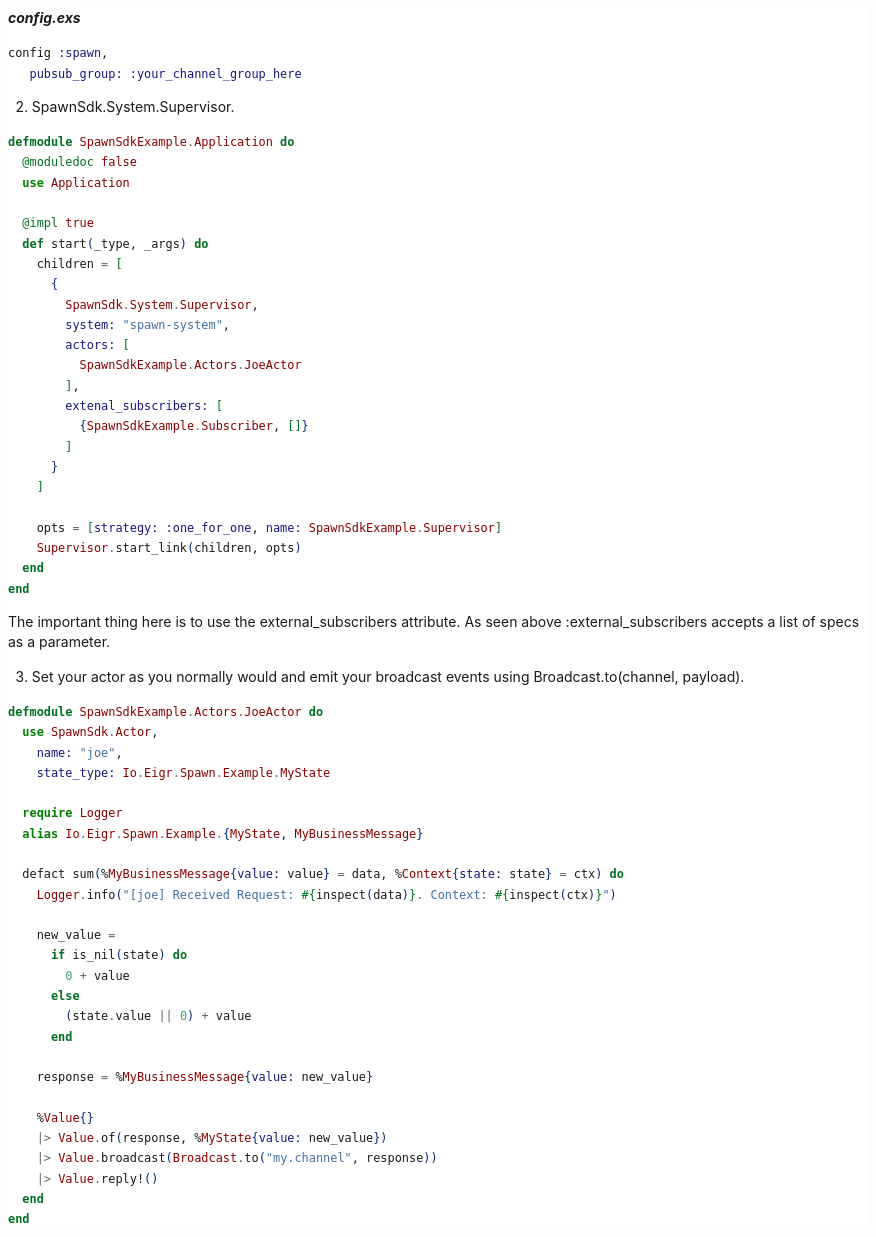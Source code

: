 ***config.exs***
```elixir
config :spawn,
   pubsub_group: :your_channel_group_here
```

2. SpawnSdk.System.Supervisor.

```elixir
defmodule SpawnSdkExample.Application do
  @moduledoc false
  use Application

  @impl true
  def start(_type, _args) do
    children = [
      {
        SpawnSdk.System.Supervisor,
        system: "spawn-system",
        actors: [
          SpawnSdkExample.Actors.JoeActor
        ],
        extenal_subscribers: [
          {SpawnSdkExample.Subscriber, []}
        ]
      }
    ]

    opts = [strategy: :one_for_one, name: SpawnSdkExample.Supervisor]
    Supervisor.start_link(children, opts)
  end
end
```

The important thing here is to use the external_subscribers attribute. As seen above :external_subscribers accepts a list of specs as a parameter.

3. Set your actor as you normally would and emit your broadcast events using Broadcast.to(channel, payload).

```elixir
defmodule SpawnSdkExample.Actors.JoeActor do
  use SpawnSdk.Actor,
    name: "joe",
    state_type: Io.Eigr.Spawn.Example.MyState
  
  require Logger
  alias Io.Eigr.Spawn.Example.{MyState, MyBusinessMessage}

  defact sum(%MyBusinessMessage{value: value} = data, %Context{state: state} = ctx) do
    Logger.info("[joe] Received Request: #{inspect(data)}. Context: #{inspect(ctx)}")

    new_value =
      if is_nil(state) do
        0 + value
      else
        (state.value || 0) + value
      end

    response = %MyBusinessMessage{value: new_value}

    %Value{}
    |> Value.of(response, %MyState{value: new_value})
    |> Value.broadcast(Broadcast.to("my.channel", response))
    |> Value.reply!()
  end
end
```